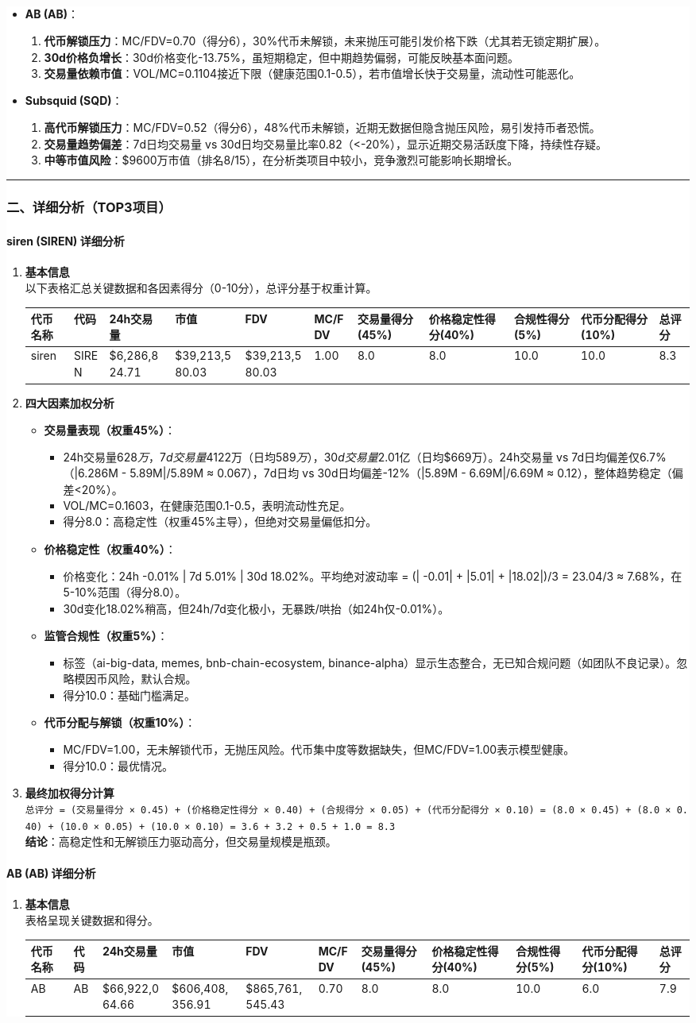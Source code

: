 - **AB (AB)**：
  1. **代币解锁压力**：MC/FDV=0.70（得分6），30%代币未解锁，未来抛压可能引发价格下跌（尤其若无锁定期扩展）。
  2. **30d价格负增长**：30d价格变化-13.75%，虽短期稳定，但中期趋势偏弱，可能反映基本面问题。
  3. **交易量依赖市值**：VOL/MC=0.1104接近下限（健康范围0.1-0.5），若市值增长快于交易量，流动性可能恶化。

- **Subsquid (SQD)**：
  1. **高代币解锁压力**：MC/FDV=0.52（得分6），48%代币未解锁，近期无数据但隐含抛压风险，易引发持币者恐慌。
  2. **交易量趋势偏差**：7d日均交易量 vs 30d日均交易量比率0.82（<-20%），显示近期交易活跃度下降，持续性存疑。
  3. **中等市值风险**：$9600万市值（排名8/15），在分析类项目中较小，竞争激烈可能影响长期增长。

---

### 二、详细分析（TOP3项目）

#### siren (SIREN) 详细分析

1. **基本信息**  
   以下表格汇总关键数据和各因素得分（0-10分），总评分基于权重计算。

   | 代币名称 | 代码   | 24h交易量      | 市值         | FDV          | MC/FDV | 交易量得分(45%) | 价格稳定性得分(40%) | 合规性得分(5%) | 代币分配得分(10%) | 总评分 |
   |----------|--------|----------------|--------------|--------------|--------|-----------------|---------------------|---------------|-------------------|--------|
   | siren    | SIREN  | $6,286,824.71  | $39,213,580.03 | $39,213,580.03 | 1.00   | 8.0             | 8.0                 | 10.0          | 10.0              | 8.3    |

2. **四大因素加权分析**  
   - **交易量表现（权重45%）**：  
     - 24h交易量$628万，7d交易量$4122万（日均$589万），30d交易量$2.01亿（日均$669万）。24h交易量 vs 7d日均偏差仅6.7%（|6.286M - 5.89M|/5.89M ≈ 0.067），7d日均 vs 30d日均偏差-12%（|5.89M - 6.69M|/6.69M ≈ 0.12），整体趋势稳定（偏差<20%）。  
     - VOL/MC=0.1603，在健康范围0.1-0.5，表明流动性充足。  
     - 得分8.0：高稳定性（权重45%主导），但绝对交易量偏低扣分。

   - **价格稳定性（权重40%）**：  
     - 价格变化：24h -0.01% | 7d 5.01% | 30d 18.02%。平均绝对波动率 = (| -0.01| + |5.01| + |18.02|)/3 = 23.04/3 ≈ 7.68%，在5-10%范围（得分8.0）。  
     - 30d变化18.02%稍高，但24h/7d变化极小，无暴跌/哄抬（如24h仅-0.01%）。

   - **监管合规性（权重5%）**：  
     - 标签（ai-big-data, memes, bnb-chain-ecosystem, binance-alpha）显示生态整合，无已知合规问题（如团队不良记录）。忽略模因币风险，默认合规。  
     - 得分10.0：基础门槛满足。

   - **代币分配与解锁（权重10%）**：  
     - MC/FDV=1.00，无未解锁代币，无抛压风险。代币集中度等数据缺失，但MC/FDV=1.00表示模型健康。  
     - 得分10.0：最优情况。

3. **最终加权得分计算**  
   `总评分 = (交易量得分 × 0.45) + (价格稳定性得分 × 0.40) + (合规得分 × 0.05) + (代币分配得分 × 0.10) = (8.0 × 0.45) + (8.0 × 0.40) + (10.0 × 0.05) + (10.0 × 0.10) = 3.6 + 3.2 + 0.5 + 1.0 = 8.3`  
   **结论**：高稳定性和无解锁压力驱动高分，但交易量规模是瓶颈。

#### AB (AB) 详细分析

1. **基本信息**  
   表格呈现关键数据和得分。

   | 代币名称 | 代码 | 24h交易量       | 市值          | FDV          | MC/FDV | 交易量得分(45%) | 价格稳定性得分(40%) | 合规性得分(5%) | 代币分配得分(10%) | 总评分 |
   |----------|------|-----------------|---------------|--------------|--------|-----------------|---------------------|---------------|-------------------|--------|
   | AB       | AB   | $66,922,064.66 | $606,408,356.91 | $865,761,545.43 | 0.70   | 8.0             | 8.0                 | 10.0          | 6.0               | 7.9    |
